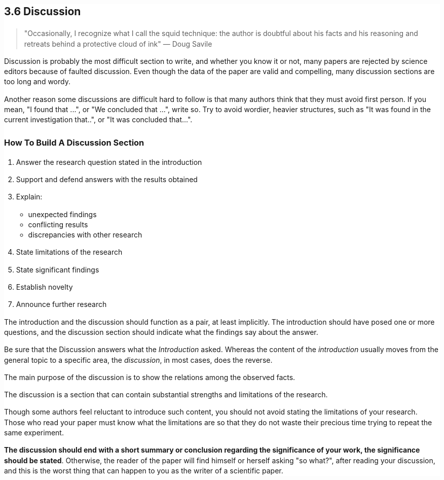 

## 3.6 Discussion

> "Occasionally, I recognize what I call the squid technique: the author is doubtful about his facts
   and his reasoning and retreats behind a protective cloud of ink" — Doug Savile

Discussion is probably the most difficult section to write, and whether you know it or not, many
papers are rejected by science editors because of faulted discussion. Even though the data of the
paper are valid and compelling, many discussion sections are too long and wordy.

Another reason some discussions are difficult hard to follow is that many authors think that they
must avoid first person. If you mean, "I found that ...", or "We concluded that ...", write so. Try
to avoid wordier, heavier structures, such as "It was found in the current investigation that..",
or "It was concluded that...".

### How To Build A Discussion Section

1. Answer the research question stated in the introduction

2. Support and defend answers with the results obtained

3. Explain:
    *  unexpected findings
    *  conflicting results
    *  discrepancies with other research

4. State limitations of the research

5. State significant findings

6. Establish novelty

7. Announce further research

The introduction and the discussion should function as a pair, at least implicitly. The introduction
should have posed one or more questions, and the discussion section should indicate what the
findings say about the answer.

Be sure that the Discussion answers what the *Introduction* asked. Whereas the content of
the *introduction* usually moves from the general topic to a specific area, the *discussion*, in
most cases, does the reverse.

The main purpose of the discussion is to show the relations among the observed facts.

The discussion is a section that can contain substantial strengths and limitations of the research.

Though some authors feel reluctant to introduce such content, you should not avoid stating the
limitations of your research. Those who read your paper must know what the limitations are so that
they do not waste their precious time trying to repeat the same experiment.

**The discussion should end with a short summary or conclusion regarding the significance of your
work, the significance should be stated**. Otherwise, the reader of the paper will find himself or
herself asking "so what?", after reading your discussion, and this is the worst thing that can
happen to you as the writer of a scientific paper.
